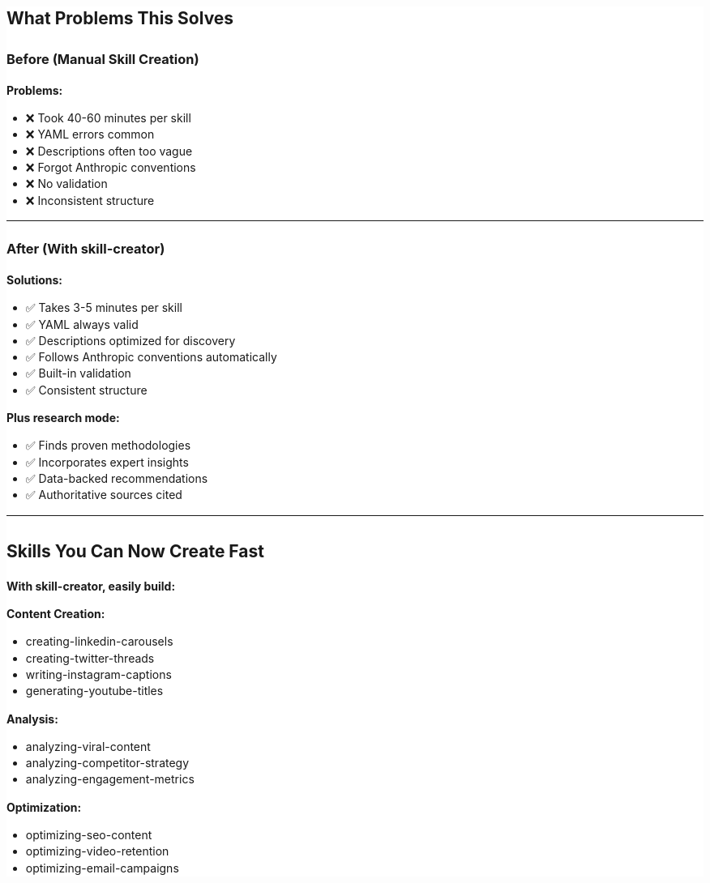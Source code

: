 
## What Problems This Solves

### Before (Manual Skill Creation)

**Problems:**
- ❌ Took 40-60 minutes per skill
- ❌ YAML errors common
- ❌ Descriptions often too vague
- ❌ Forgot Anthropic conventions
- ❌ No validation
- ❌ Inconsistent structure

---

### After (With skill-creator)

**Solutions:**
- ✅ Takes 3-5 minutes per skill
- ✅ YAML always valid
- ✅ Descriptions optimized for discovery
- ✅ Follows Anthropic conventions automatically
- ✅ Built-in validation
- ✅ Consistent structure

**Plus research mode:**
- ✅ Finds proven methodologies
- ✅ Incorporates expert insights
- ✅ Data-backed recommendations
- ✅ Authoritative sources cited

---

## Skills You Can Now Create Fast

**With skill-creator, easily build:**

**Content Creation:**
- creating-linkedin-carousels
- creating-twitter-threads
- writing-instagram-captions
- generating-youtube-titles

**Analysis:**
- analyzing-viral-content
- analyzing-competitor-strategy
- analyzing-engagement-metrics

**Optimization:**
- optimizing-seo-content
- optimizing-video-retention
- optimizing-email-campaigns
